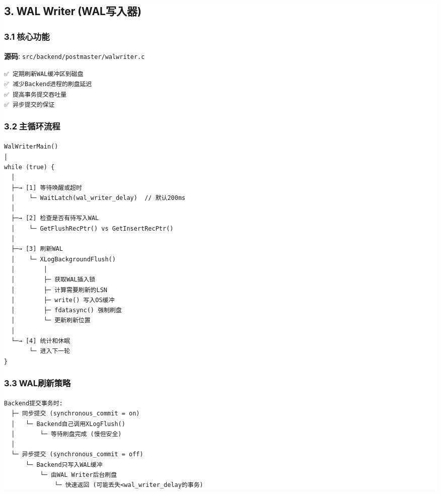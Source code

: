 
## 3. WAL Writer (WAL写入器)

### 3.1 核心功能

**源码**: `src/backend/postmaster/walwriter.c`

```
✅ 定期刷新WAL缓冲区到磁盘
✅ 减少Backend进程的刷盘延迟
✅ 提高事务提交吞吐量
✅ 异步提交的保证
```

### 3.2 主循环流程

```
WalWriterMain()
│
while (true) {
  │
  ├─→ [1] 等待唤醒或超时
  │    └─ WaitLatch(wal_writer_delay)  // 默认200ms
  │
  ├─→ [2] 检查是否有待写入WAL
  │    └─ GetFlushRecPtr() vs GetInsertRecPtr()
  │
  ├─→ [3] 刷新WAL
  │    └─ XLogBackgroundFlush()
  │        │
  │        ├─ 获取WAL插入锁
  │        ├─ 计算需要刷新的LSN
  │        ├─ write() 写入OS缓冲
  │        ├─ fdatasync() 强制刷盘
  │        └─ 更新刷新位置
  │
  └─→ [4] 统计和休眠
       └─ 进入下一轮
}
```

### 3.3 WAL刷新策略

```
Backend提交事务时:
  ├─ 同步提交 (synchronous_commit = on)
  │   └─ Backend自己调用XLogFlush()
  │       └─ 等待刷盘完成 (慢但安全)
  │
  └─ 异步提交 (synchronous_commit = off)
      └─ Backend只写入WAL缓冲
          └─ 由WAL Writer后台刷盘
              └─ 快速返回 (可能丢失<wal_writer_delay的事务)
```
